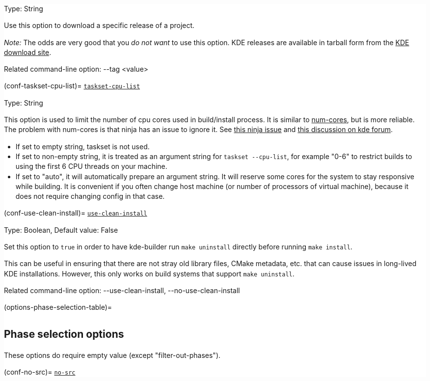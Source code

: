 Type: String

Use this option to download a specific release of a project.

_Note:_ The odds are very good that you _do not want_
to use this option. KDE releases are available in tarball form from the
[KDE download site](https://download.kde.org/).

Related command-line option: --tag \<value\>

(conf-taskset-cpu-list)=
[`taskset-cpu-list`](conf-taskset-cpu-list)

Type: String

This option is used to limit the number of cpu cores used in build/install process.
It is similar to [num-cores](#conf-num-cores), but is more reliable.
The problem with num-cores is that ninja has an issue to ignore it.
See [this ninja issue](https://github.com/ninja-build/ninja/issues/1441) and 
[this discussion on kde forum](https://discuss.kde.org/t/cmake-builds-of-some-kde-projects-make-the-system-unresponsive-by-queuing-way-too-many-jobs/28091).

- If set to empty string, taskset is not used.
- If set to non-empty string, it is treated as an argument string for `taskset --cpu-list`, for example "0-6"
to restrict builds to using the first 6 CPU threads on your machine.
- If set to "auto", it will automatically prepare an argument string. It will reserve some cores for the
system to stay responsive while building. It is convenient if you often change host machine
(or number of processors of virtual machine), because it does not require changing config in that case.

(conf-use-clean-install)=
[`use-clean-install`](conf-use-clean-install)

Type: Boolean, Default value: False

Set this option to `true` in order to have kde-builder
run `make uninstall` directly before running
`make install`.

This can be useful in ensuring that there are not stray old library
files, CMake metadata, etc. that can cause issues in long-lived KDE
installations. However, this only works on build systems that support
`make uninstall`.

Related command-line option: --use-clean-install,
--no-use-clean-install

(options-phase-selection-table)=
## Phase selection options

These options do require empty value (except "filter-out-phases").

(conf-no-src)=
[`no-src`](conf-no-src)
